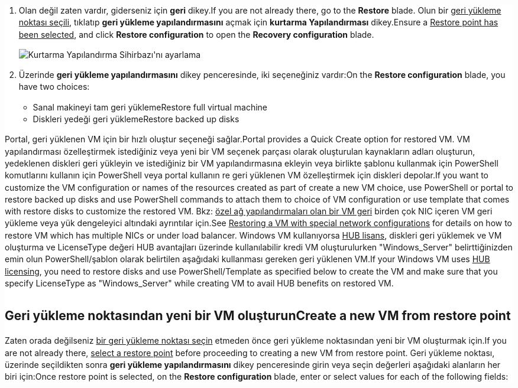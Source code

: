1. <span data-ttu-id="cfd6b-162">Olan değil zaten vardır, giderseniz için **geri** dikey.</span><span class="sxs-lookup"><span data-stu-id="cfd6b-162">If you are not already there, go to the **Restore** blade.</span></span> <span data-ttu-id="cfd6b-163">Olun bir [geri yükleme noktası seçili](#select-restore-point-for-restore), tıklatıp **geri yükleme yapılandırmasını** açmak için **kurtarma Yapılandırması** dikey.</span><span class="sxs-lookup"><span data-stu-id="cfd6b-163">Ensure a [Restore point has been selected](#select-restore-point-for-restore), and click **Restore configuration** to open the **Recovery configuration** blade.</span></span>

    ![Kurtarma Yapılandırma Sihirbazı'nı ayarlama](./media/backup-azure-arm-restore-vms/recovery-configuration-wizard-recovery-type.png)
2. <span data-ttu-id="cfd6b-165">Üzerinde **geri yükleme yapılandırmasını** dikey penceresinde, iki seçeneğiniz vardır:</span><span class="sxs-lookup"><span data-stu-id="cfd6b-165">On the **Restore configuration** blade, you have two choices:</span></span>
   * <span data-ttu-id="cfd6b-166">Sanal makineyi tam geri yükleme</span><span class="sxs-lookup"><span data-stu-id="cfd6b-166">Restore full virtual machine</span></span>
   * <span data-ttu-id="cfd6b-167">Diskleri yedeği geri yükleme</span><span class="sxs-lookup"><span data-stu-id="cfd6b-167">Restore backed up disks</span></span>

<span data-ttu-id="cfd6b-168">Portal, geri yüklenen VM için bir hızlı oluştur seçeneği sağlar.</span><span class="sxs-lookup"><span data-stu-id="cfd6b-168">Portal provides a Quick Create option for restored VM.</span></span> <span data-ttu-id="cfd6b-169">VM yapılandırması özelleştirmek istediğiniz veya yeni bir VM seçenek parçası olarak oluşturulan kaynakların adları oluşturun, yedeklenen diskleri geri yükleyin ve istediğiniz bir VM yapılandırmasına ekleyin veya birlikte şablonu kullanmak için PowerShell komutlarını kullanın için PowerShell veya portal kullanın re geri yüklenen VM özelleştirmek için diskleri depolar.</span><span class="sxs-lookup"><span data-stu-id="cfd6b-169">If you want to customize the VM configuration or names of the resources created as part of create a new VM choice, use PowerShell or portal to restore backed up disks and use PowerShell commands to attach them to choice of VM configuration or use template that comes with restore disks to customize the restored VM.</span></span> <span data-ttu-id="cfd6b-170">Bkz: [özel ağ yapılandırmaları olan bir VM geri](#restoring-vms-with-special-network-configurations) birden çok NIC içeren VM geri yükleme veya yük dengeleyici altındaki ayrıntılar için.</span><span class="sxs-lookup"><span data-stu-id="cfd6b-170">See [Restoring a VM with special network configurations](#restoring-vms-with-special-network-configurations) for details on how to restore VM which has multiple NICs or under load balancer.</span></span> <span data-ttu-id="cfd6b-171">Windows VM kullanıyorsa [HUB lisans](../virtual-machines/windows/hybrid-use-benefit-licensing.md), diskleri geri yüklemek ve VM oluşturma ve LicenseType değeri HUB avantajları üzerinde kullanılabilir kredi VM oluşturulurken "Windows_Server" belirttiğinizden emin olun PowerShell/şablon olarak belirtilen aşağıdaki kullanması gereken geri yüklenen VM.</span><span class="sxs-lookup"><span data-stu-id="cfd6b-171">If your Windows VM uses [HUB licensing](../virtual-machines/windows/hybrid-use-benefit-licensing.md), you need to restore disks and use PowerShell/Template as specified below to create the VM and make sure that you specify LicenseType as "Windows_Server" while creating VM to avail HUB benefits on restored VM.</span></span> 
 
## <a name="create-a-new-vm-from-restore-point"></a><span data-ttu-id="cfd6b-172">Geri yükleme noktasından yeni bir VM oluşturun</span><span class="sxs-lookup"><span data-stu-id="cfd6b-172">Create a new VM from restore point</span></span>
<span data-ttu-id="cfd6b-173">Zaten orada değilseniz [bir geri yükleme noktası seçin](#restoring-vms-with-special-network-configurations) etmeden önce geri yükleme noktasından yeni bir VM oluşturmak için.</span><span class="sxs-lookup"><span data-stu-id="cfd6b-173">If you are not already there, [select a restore point](#restoring-vms-with-special-network-configurations) before proceeding to creating a new VM from restore point.</span></span> <span data-ttu-id="cfd6b-174">Geri yükleme noktası, üzerinde seçildikten sonra **geri yükleme yapılandırmasını** dikey penceresinde girin veya seçin değerleri aşağıdaki alanların her biri için:</span><span class="sxs-lookup"><span data-stu-id="cfd6b-174">Once restore point is selected, on the **Restore configuration** blade, enter or select values for each of the following fields:</span></span>
